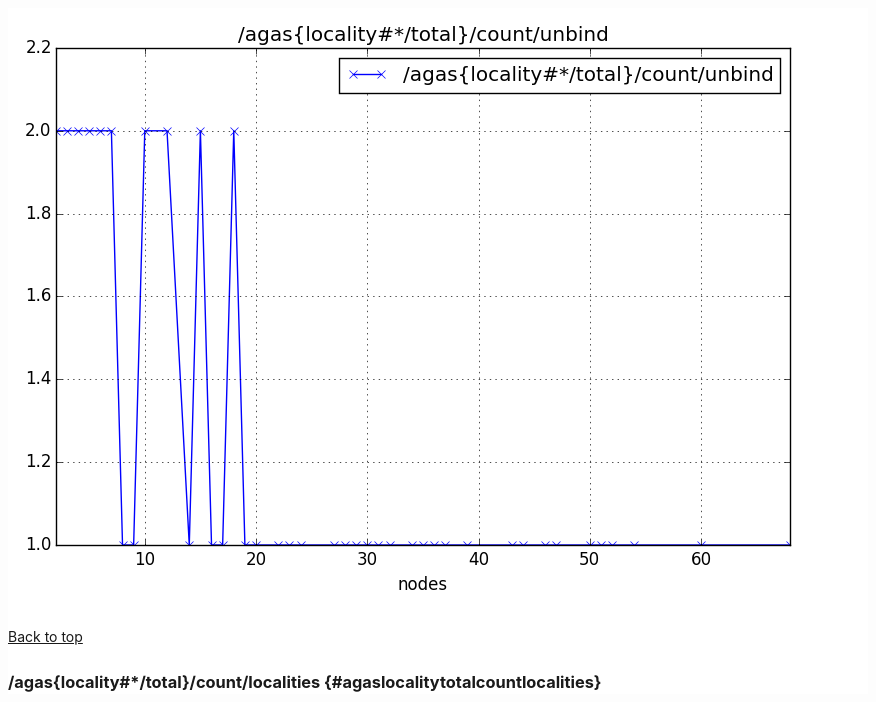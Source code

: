 [![/agas{locality#*/total}/count/unbind](/assets/1d_stencil_8-472bcca415/agas_locality___total__count_unbind.png)](/assets/1d_stencil_8-472bcca415/agas_locality___total__count_unbind.png "agas_locality___total__count_unbind.png")

[Back to top](#figures)

### /agas{locality#*/total}/count/localities {#agaslocalitytotalcountlocalities}